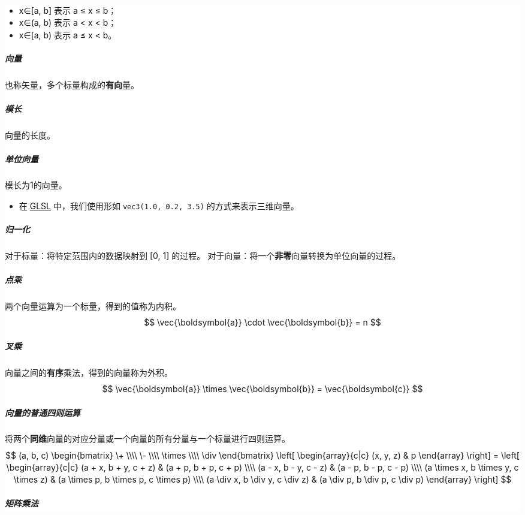 - x∈[a, b] 表示 a ≤ x ≤ b；
- x∈(a, b) 表示 a < x < b；
- x∈[a, b) 表示 a ≤ x < b。

##### *向量*

也称矢量，多个标量构成的**有向**量。

##### *模长*

向量的长度。

##### *单位向量*

模长为1的向量。

- 在 [GLSL](#glsl) 中，我们使用形如 `vec3(1.0, 0.2, 3.5)` 的方式来表示三维向量。

##### *归一化*

对于标量：将特定范围内的数据映射到 [0, 1] 的过程。
对于向量：将一个**非零**向量转换为单位向量的过程。

##### *点乘*

两个向量运算为一个标量，得到的值称为内积。
$$ \vec{\boldsymbol{a}} \cdot \vec{\boldsymbol{b}} = n $$

##### *叉乘*

向量之间的**有序**乘法，得到的向量称为外积。
$$ \vec{\boldsymbol{a}} \times \vec{\boldsymbol{b}} = \vec{\boldsymbol{c}} $$

##### *向量的普通四则运算*

将两个**同维**向量的对应分量或一个向量的所有分量与一个标量进行四则运算。
$$
(a, b, c)
\begin{bmatrix}
\+ \\\\
\- \\\\
\times \\\\
\div
\end{bmatrix}
\left[ \begin{array}{c|c}
(x, y, z) & p
\end{array} \right]
= \left[ \begin{array}{c|c}
(a + x, b + y, c + z) & (a + p, b + p, c + p) \\\\
(a - x, b - y, c - z) & (a - p, b - p, c - p) \\\\
(a \times x, b \times y, c \times z) & (a \times p, b \times p, c \times p) \\\\
(a \div x, b \div y, c \div z) & (a \div p, b \div p, c \div p)
\end{array} \right]
$$

##### *矩阵乘法*
